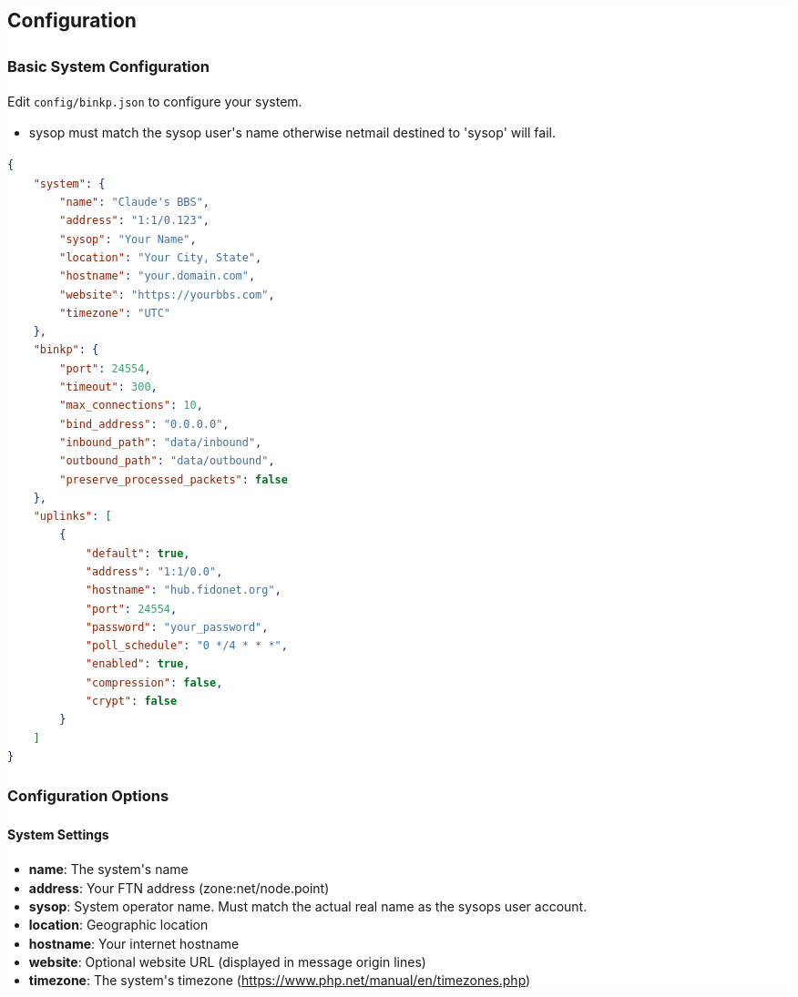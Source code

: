 ## Configuration

### Basic System Configuration
Edit `config/binkp.json` to configure your system.

 - sysop must match the sysop user's name otherwise netmail destined to 'sysop' will fail.

```json
{
    "system": {
        "name": "Claude's BBS",
        "address": "1:1/0.123",
        "sysop": "Your Name",
        "location": "Your City, State",
        "hostname": "your.domain.com",
        "website": "https://yourbbs.com",
        "timezone": "UTC"
    },
    "binkp": {
        "port": 24554,
        "timeout": 300,
        "max_connections": 10,
        "bind_address": "0.0.0.0",
        "inbound_path": "data/inbound",
        "outbound_path": "data/outbound",
        "preserve_processed_packets": false
    },
    "uplinks": [
        {
            "default": true,
            "address": "1:1/0.0",
            "hostname": "hub.fidonet.org",
            "port": 24554,
            "password": "your_password",
            "poll_schedule": "0 */4 * * *",
            "enabled": true,
            "compression": false,
            "crypt": false
        }
    ]
}
```

### Configuration Options

#### System Settings
- **name**: The system's name
- **address**: Your FTN address (zone:net/node.point)
- **sysop**: System operator name.  Must match the actual real name as the sysops user account.
- **location**: Geographic location
- **hostname**: Your internet hostname
- **website**: Optional website URL (displayed in message origin lines)
- **timezone**: The system's timezone (https://www.php.net/manual/en/timezones.php)
